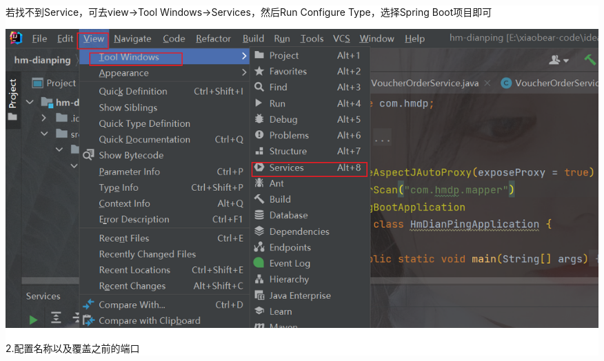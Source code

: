 

若找不到Service，可去view->Tool Windows->Services，然后Run Configure Type，选择Spring Boot项目即可

![image-20220607085254800](../../../images/image-20220607085254800.png)



2.配置名称以及覆盖之前的端口

